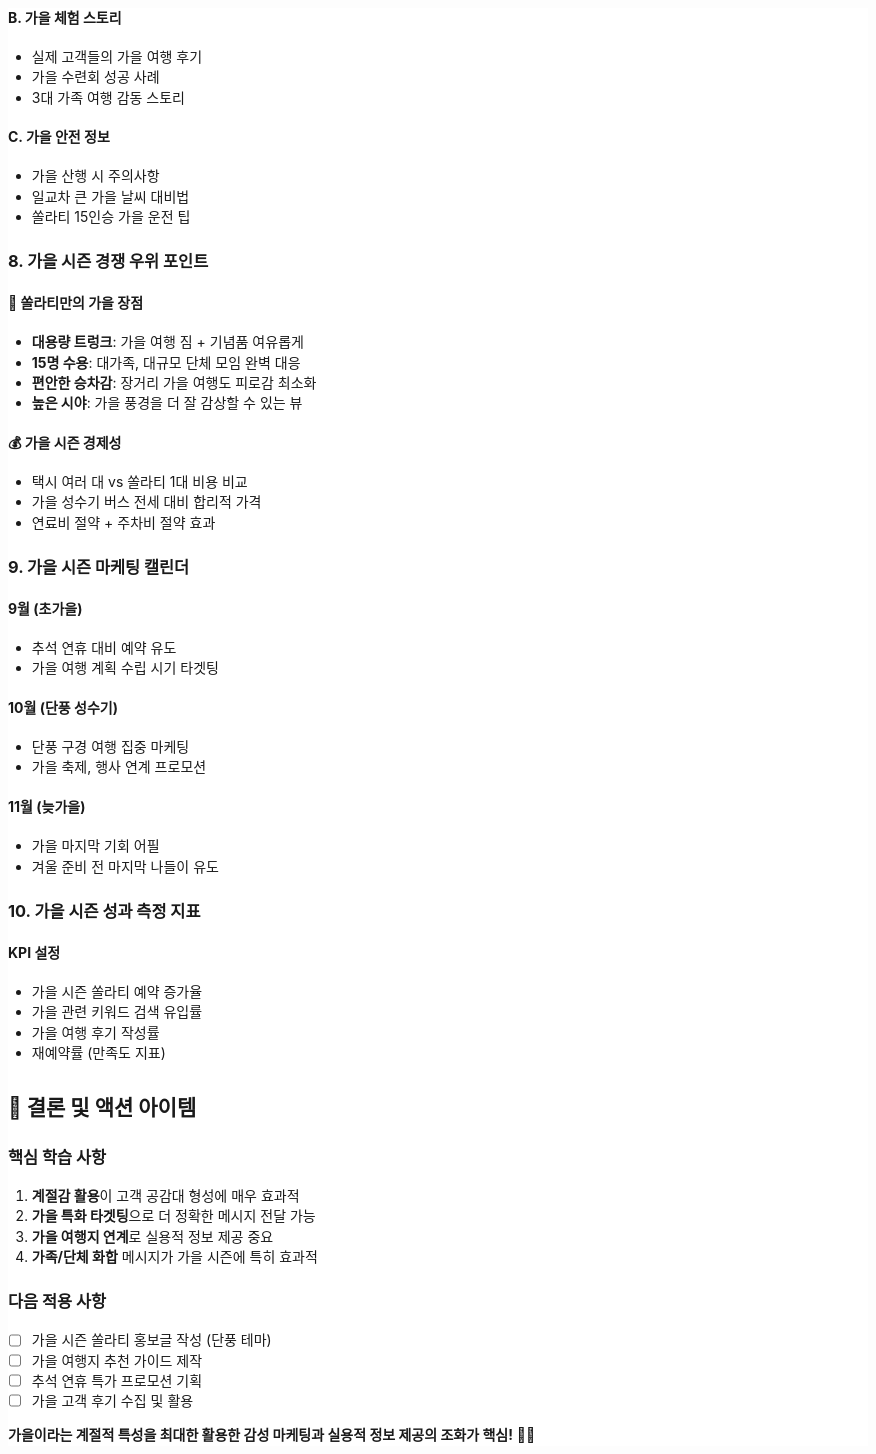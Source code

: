 #### B. 가을 체험 스토리
- 실제 고객들의 가을 여행 후기
- 가을 수련회 성공 사례
- 3대 가족 여행 감동 스토리

#### C. 가을 안전 정보
- 가을 산행 시 주의사항
- 일교차 큰 가을 날씨 대비법
- 쏠라티 15인승 가을 운전 팁

### 8. 가을 시즌 경쟁 우위 포인트

#### 🚌 쏠라티만의 가을 장점
- **대용량 트렁크**: 가을 여행 짐 + 기념품 여유롭게
- **15명 수용**: 대가족, 대규모 단체 모임 완벽 대응
- **편안한 승차감**: 장거리 가을 여행도 피로감 최소화
- **높은 시야**: 가을 풍경을 더 잘 감상할 수 있는 뷰

#### 💰 가을 시즌 경제성
- 택시 여러 대 vs 쏠라티 1대 비용 비교
- 가을 성수기 버스 전세 대비 합리적 가격
- 연료비 절약 + 주차비 절약 효과

### 9. 가을 시즌 마케팅 캘린더

#### 9월 (초가을)
- 추석 연휴 대비 예약 유도
- 가을 여행 계획 수립 시기 타겟팅

#### 10월 (단풍 성수기)  
- 단풍 구경 여행 집중 마케팅
- 가을 축제, 행사 연계 프로모션

#### 11월 (늦가을)
- 가을 마지막 기회 어필
- 겨울 준비 전 마지막 나들이 유도

### 10. 가을 시즌 성과 측정 지표

#### KPI 설정
- 가을 시즌 쏠라티 예약 증가율
- 가을 관련 키워드 검색 유입률
- 가을 여행 후기 작성률
- 재예약률 (만족도 지표)

## 🍂 결론 및 액션 아이템

### 핵심 학습 사항
1. **계절감 활용**이 고객 공감대 형성에 매우 효과적
2. **가을 특화 타겟팅**으로 더 정확한 메시지 전달 가능  
3. **가을 여행지 연계**로 실용적 정보 제공 중요
4. **가족/단체 화합** 메시지가 가을 시즌에 특히 효과적

### 다음 적용 사항
- [ ] 가을 시즌 쏠라티 홍보글 작성 (단풍 테마)
- [ ] 가을 여행지 추천 가이드 제작
- [ ] 추석 연휴 특가 프로모션 기획
- [ ] 가을 고객 후기 수집 및 활용

**가을이라는 계절적 특성을 최대한 활용한 감성 마케팅과 실용적 정보 제공의 조화가 핵심!** 🍁✨
